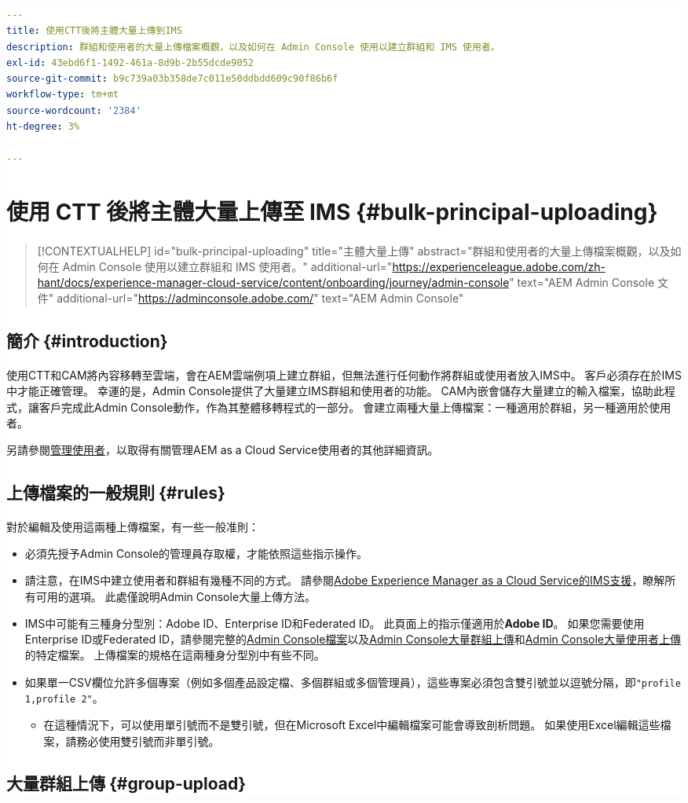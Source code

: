 ```yaml
---
title: 使用CTT後將主體大量上傳到IMS
description: 群組和使用者的大量上傳檔案概觀，以及如何在 Admin Console 使用以建立群組和 IMS 使用者。
exl-id: 43ebd6f1-1492-461a-8d9b-2b55dcde9052
source-git-commit: b9c739a03b358de7c011e50ddbdd609c90f86b6f
workflow-type: tm+mt
source-wordcount: '2384'
ht-degree: 3%

---
```


# 使用 CTT 後將主體大量上傳至 IMS {#bulk-principal-uploading}

>[!CONTEXTUALHELP]
>id="bulk-principal-uploading"
>title="主體大量上傳"
>abstract="群組和使用者的大量上傳檔案概觀，以及如何在 Admin Console 使用以建立群組和 IMS 使用者。"
>additional-url="https://experienceleague.adobe.com/zh-hant/docs/experience-manager-cloud-service/content/onboarding/journey/admin-console" text="AEM Admin Console 文件"
>additional-url="https://adminconsole.adobe.com/" text="AEM Admin Console"

## 簡介 {#introduction}

使用CTT和CAM將內容移轉至雲端，會在AEM雲端例項上建立群組，但無法進行任何動作將群組或使用者放入IMS中。 客戶必須存在於IMS中才能正確管理。 幸運的是，Admin Console提供了大量建立IMS群組和使用者的功能。 CAM內嵌會儲存大量建立的輸入檔案，協助此程式，讓客戶完成此Admin Console動作，作為其整體移轉程式的一部分。 會建立兩種大量上傳檔案：一種適用於群組，另一種適用於使用者。

另請參閱[管理使用者](https://helpx.adobe.com/tw/enterprise/using/users.html)，以取得有關管理AEM as a Cloud Service使用者的其他詳細資訊。

## 上傳檔案的一般規則 {#rules}

對於編輯及使用這兩種上傳檔案，有一些一般准則：

* 必須先授予Admin Console的管理員存取權，才能依照這些指示操作。
* 請注意，在IMS中建立使用者和群組有幾種不同的方式。  請參閱[Adobe Experience Manager as a Cloud Service的IMS支援](https://experienceleague.adobe.com/zh-hant/docs/experience-manager-cloud-service/content/security/ims-support)，瞭解所有可用的選項。  此處僅說明Admin Console大量上傳方法。
* IMS中可能有三種身分型別：Adobe ID、Enterprise ID和Federated ID。  此頁面上的指示僅適用於&#x200B;**Adobe ID**。  如果您需要使用Enterprise ID或Federated ID，請參閱完整的[Admin Console檔案](https://helpx.adobe.com/ca/enterprise/using/admin-console.html)以及[Admin Console大量群組上傳](https://helpx.adobe.com/ca/enterprise/using/user-groups.html)和[Admin Console大量使用者上傳](https://helpx.adobe.com/ca/enterprise/using/bulk-upload-users.html)的特定檔案。  上傳檔案的規格在這兩種身分型別中有些不同。
* 如果單一CSV欄位允許多個專案（例如多個產品設定檔、多個群組或多個管理員），這些專案必須包含雙引號並以逗號分隔，即`"profile 1,profile 2"`。

   * 在這種情況下，可以使用單引號而不是雙引號，但在Microsoft Excel中編輯檔案可能會導致剖析問題。 如果使用Excel編輯這些檔案，請務必使用雙引號而非單引號。

## 大量群組上傳 {#group-upload}
